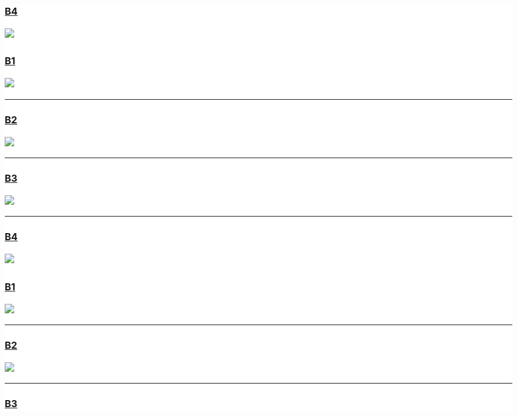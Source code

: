 ### [B4](http://github.com/CS2103JAN2018-W13-B4/main)

<img src="https://rawgit.com/CS2103JAN2018-W13-B4/main/master/docs/images/Ui.png" width="600"/>


</panel>




<panel header="W14" expanded>


### [B1](http://github.com/CS2103JAN2018-W14-B1/main)

<img src="https://rawgit.com/CS2103JAN2018-W14-B1/main/master/docs/images/Ui.png" width="600"/>

<hr>

### [B2](http://github.com/CS2103JAN2018-W14-B2/main)

<img src="https://rawgit.com/CS2103JAN2018-W14-B2/main/master/docs/images/Ui.png" width="600"/>

<hr>

### [B3](http://github.com/CS2103JAN2018-W14-B3/main)

<img src="https://rawgit.com/CS2103JAN2018-W14-B3/main/master/docs/images/Ui.png" width="600"/>

<hr>

### [B4](http://github.com/CS2103JAN2018-W14-B4/main)

<img src="https://rawgit.com/CS2103JAN2018-W14-B4/main/master/docs/images/Ui.png" width="600"/>


</panel>




<panel header="W15" expanded>


### [B1](http://github.com/CS2103JAN2018-W15-B1/main)

<img src="https://rawgit.com/CS2103JAN2018-W15-B1/main/master/docs/images/Ui.png" width="600"/>

<hr>

### [B2](http://github.com/CS2103JAN2018-W15-B2/main)

<img src="https://rawgit.com/CS2103JAN2018-W15-B2/main/master/docs/images/Ui.png" width="600"/>

<hr>

### [B3](http://github.com/CS2103JAN2018-W15-B3/main)
